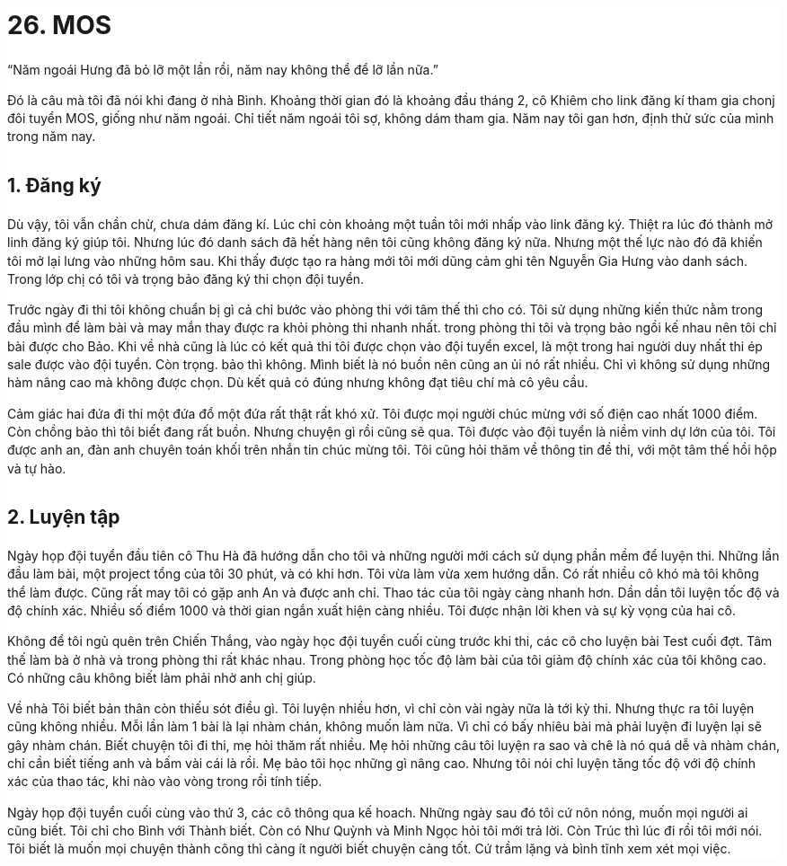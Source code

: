 # 26. MOS
“Năm ngoái Hưng đã bỏ lỡ một lần rồi, năm nay không thể để lỡ lần nữa.”

Đó là câu mà tôi đã nói khi đang ở nhà Bình. Khoảng thời gian đó là khoảng đầu tháng 2, cô Khiêm cho link đăng kí tham gia chonj đôi tuyển MOS, giống như năm ngoái. Chỉ tiết năm ngoái tôi sợ, không dám tham gia. Năm nay tôi gan hơn, định thử sức của mình trong năm nay.

## 1. Đăng ký
Dù vậy, tôi vẫn chần chừ, chưa dám đăng kí. Lúc chỉ còn khoảng một tuần tôi mới nhấp vào link đăng ký. Thiệt ra lúc đó thành mở linh đăng ký giúp tôi. Nhưng lúc đó danh sách đã hết hàng nên tôi cũng không đăng ký nữa. Nhưng một thế lực nào đó đã khiến tôi mở lại lưng vào những hôm sau. Khi thấy được tạo ra hàng mới tôi mới dũng cảm ghi tên Nguyễn Gia Hưng vào danh sách. Trong lớp chị có tôi và trọng bảo đăng ký thi chọn đội tuyển.

Trước ngày đi thi tôi không chuẩn bị gì cả chỉ bước vào phòng thi với tâm thế thì cho có. Tôi sử dụng những kiến thức nằm trong đầu mình để làm bài và may mắn thay được ra khỏi phòng thi nhanh nhất. trong phòng thi tôi và trọng bảo ngồi kế nhau nên tôi chỉ bài được cho Bảo. Khi về nhà cũng là lúc có kết quả thi tôi được chọn vào đội tuyển excel, là một trong hai người duy nhất thi ép sale được vào đội tuyển. Còn trọng. bảo thì không. Mình biết là nó buồn nên cũng an ủi nó rất nhiều. Chỉ vì không sử dụng những hàm nâng cao mà không được chọn. Dù kết quả có đúng nhưng không đạt tiêu chí mà cô yêu cầu.

Cảm giác hai đứa đi thi một đứa đổ một đứa rất thật rất khó xử. Tôi được mọi người chúc mừng với số điện cao nhất 1000 điểm. Còn chồng bảo thì tôi biết đang rất buồn. Nhưng chuyện gì rồi cũng sẽ qua. Tôi được vào đội tuyển là niềm vinh dự lớn của tôi. Tôi được anh an, đàn anh chuyên toán khối trên nhắn tin chúc mừng tôi. Tôi cũng hỏi thăm về thông tin đề thi, với một tâm thế hồi hộp và tự hào.

## 2. Luyện tập
Ngày họp đội tuyển đầu tiên cô Thu Hà đã hướng dẫn cho tôi và những người mới cách sử dụng phần mềm để luyện thi. Những lần đầu làm bài, một project tổng của tôi 30 phút, và có khi hơn. Tôi vừa làm vừa xem hướng dẫn. Có rất nhiều cô khó mà tôi không thể làm được. Cũng rất may tôi có gặp anh An và được anh chỉ. Thao tác của tôi ngày càng nhanh hơn. Dần dần tôi luyện tốc độ và độ chính xác. Nhiều số điểm 1000 và thời gian ngắn xuất hiện càng nhiều. Tôi được nhận lời khen và sự kỳ vọng của hai cô.

Không để tôi ngủ quên trên Chiến Thắng, vào ngày học đội tuyển cuối cùng trước khi thi, các cô cho luyện bài Test cuối đợt. Tâm thế làm bà ở nhà và trong phòng thi rất khác nhau. Trong phòng học tốc độ làm bài của tôi giảm độ chính xác của tôi không cao. Có những câu không biết làm phải nhờ anh chị giúp.

Về nhà Tôi biết bản thân còn thiếu sót điều gì. Tôi luyện nhiều hơn, vì chỉ còn vài ngày nữa là tới kỳ thi. Nhưng thực ra tôi luyện cũng không nhiều. Mỗi lần làm 1 bài là lại nhàm chán, không muốn làm nữa. Vì chỉ có bấy nhiêu bài mà phải luyện đi luyện lại sẽ gây nhàm chán.
Biết chuyện tôi đi thi, mẹ hỏi thăm rất nhiều. Mẹ hỏi những câu tôi luyện ra sao và chê là nó quá dễ và nhàm chán, chỉ cần biết tiếng anh và bấm vài cái là rồi. Mẹ bảo tôi học những gì nâng cao. Nhưng tôi nói chỉ luyện tăng tốc độ với độ chính xác của thao tác, khi nào vào vòng trong rồi tính tiếp.

Ngày họp đội tuyển cuối cùng vào thứ 3, các cô thông qua kế hoach. Những ngày sau đó tôi cứ nôn nóng, muốn mọi người ai cũng biết. Tôi chỉ cho Bình với Thành biết. Còn có Như Quỳnh và Minh Ngọc hỏi tôi mới trả lời. Còn Trúc thì lúc đi rồi tôi mới nói. Tôi biết là muốn mọi chuyện thành công thì càng ít người biết chuyện càng tốt. Cứ trầm lặng và bình tĩnh xem xét mọi việc.
